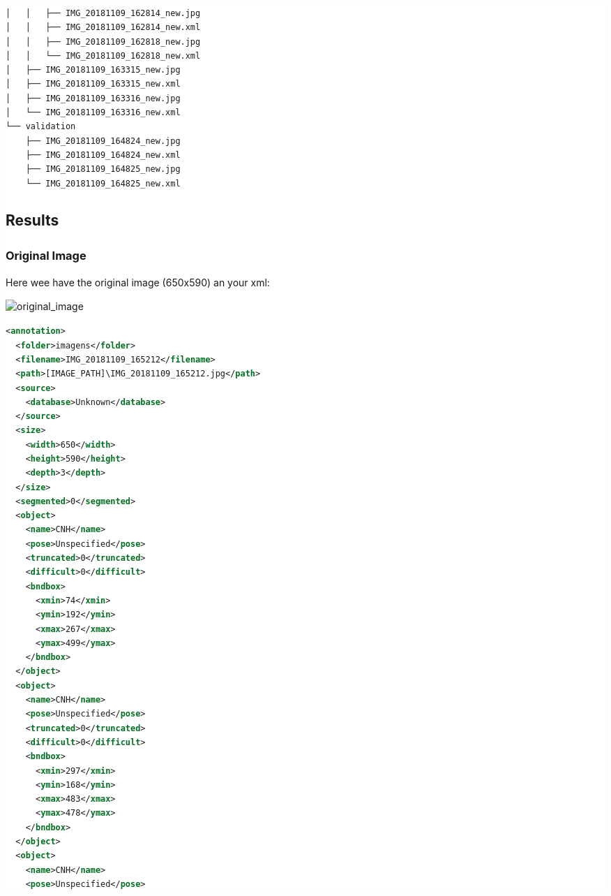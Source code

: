 ``` 
│   │   ├── IMG_20181109_162814_new.jpg
│   │   ├── IMG_20181109_162814_new.xml
│   │   ├── IMG_20181109_162818_new.jpg
│   │   └── IMG_20181109_162818_new.xml
│   ├── IMG_20181109_163315_new.jpg
│   ├── IMG_20181109_163315_new.xml
│   ├── IMG_20181109_163316_new.jpg
│   └── IMG_20181109_163316_new.xml
└── validation
    ├── IMG_20181109_164824_new.jpg
    ├── IMG_20181109_164824_new.xml
    ├── IMG_20181109_164825_new.jpg
    └── IMG_20181109_164825_new.xml
```

## Results

### Original Image
Here wee have the original image (650x590) an your xml:

![original_image](images_example/IMG_20181109_165212.jpg)

``` xml
<annotation>
  <folder>imagens</folder>
  <filename>IMG_20181109_165212</filename>
  <path>[IMAGE_PATH]\IMG_20181109_165212.jpg</path>
  <source>
    <database>Unknown</database>
  </source>
  <size>
    <width>650</width>
    <height>590</height>
    <depth>3</depth>
  </size>
  <segmented>0</segmented>
  <object>
    <name>CNH</name>
    <pose>Unspecified</pose>
    <truncated>0</truncated>
    <difficult>0</difficult>
    <bndbox>
      <xmin>74</xmin>
      <ymin>192</ymin>
      <xmax>267</xmax>
      <ymax>499</ymax>
    </bndbox>
  </object>
  <object>
    <name>CNH</name>
    <pose>Unspecified</pose>
    <truncated>0</truncated>
    <difficult>0</difficult>
    <bndbox>
      <xmin>297</xmin>
      <ymin>168</ymin>
      <xmax>483</xmax>
      <ymax>478</ymax>
    </bndbox>
  </object>
  <object>
    <name>CNH</name>
    <pose>Unspecified</pose>
```